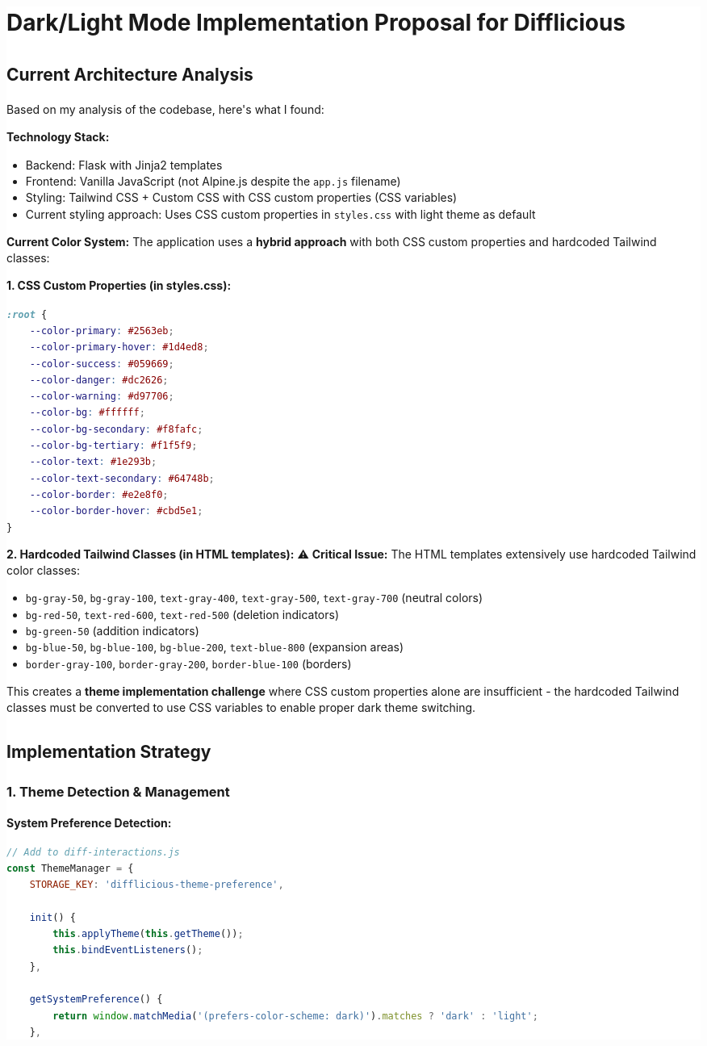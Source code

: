 # Dark/Light Mode Implementation Proposal for Difflicious

## Current Architecture Analysis

Based on my analysis of the codebase, here's what I found:

**Technology Stack:**
- Backend: Flask with Jinja2 templates
- Frontend: Vanilla JavaScript (not Alpine.js despite the `app.js` filename)
- Styling: Tailwind CSS + Custom CSS with CSS custom properties (CSS variables)
- Current styling approach: Uses CSS custom properties in `styles.css` with light theme as default

**Current Color System:**
The application uses a **hybrid approach** with both CSS custom properties and hardcoded Tailwind classes:

**1. CSS Custom Properties (in styles.css):**
```css
:root {
    --color-primary: #2563eb;
    --color-primary-hover: #1d4ed8;
    --color-success: #059669;
    --color-danger: #dc2626;
    --color-warning: #d97706;
    --color-bg: #ffffff;
    --color-bg-secondary: #f8fafc;
    --color-bg-tertiary: #f1f5f9;
    --color-text: #1e293b;
    --color-text-secondary: #64748b;
    --color-border: #e2e8f0;
    --color-border-hover: #cbd5e1;
}
```

**2. Hardcoded Tailwind Classes (in HTML templates):**
⚠️ **Critical Issue:** The HTML templates extensively use hardcoded Tailwind color classes:
- `bg-gray-50`, `bg-gray-100`, `text-gray-400`, `text-gray-500`, `text-gray-700` (neutral colors)
- `bg-red-50`, `text-red-600`, `text-red-500` (deletion indicators) 
- `bg-green-50` (addition indicators)
- `bg-blue-50`, `bg-blue-100`, `bg-blue-200`, `text-blue-800` (expansion areas)
- `border-gray-100`, `border-gray-200`, `border-blue-100` (borders)

This creates a **theme implementation challenge** where CSS custom properties alone are insufficient - the hardcoded Tailwind classes must be converted to use CSS variables to enable proper dark theme switching.

## Implementation Strategy

### 1. Theme Detection & Management

**System Preference Detection:**
```javascript
// Add to diff-interactions.js
const ThemeManager = {
    STORAGE_KEY: 'difflicious-theme-preference',
    
    init() {
        this.applyTheme(this.getTheme());
        this.bindEventListeners();
    },
    
    getSystemPreference() {
        return window.matchMedia('(prefers-color-scheme: dark)').matches ? 'dark' : 'light';
    },
```